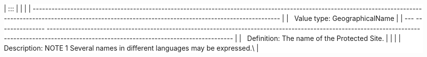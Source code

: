 | :::                                                                                                                                                                                                                                                                                                                                                                                                                                                                                                                                                                                                                                                                                                 |
|                                                                                                                                                                                                                                                                                                                                                                                                                                                                                                                                                                                                                                                                                                     |
|   --------------------------------------------------------------------------------------------------------------------------------------------------------------------------------------------------------------------                                                                                                                                                                                                                                                                                                                                                                                                                                                                              |
|       Value type:     GeographicalName                                                                                                                                                                                                                                                                                                                                                                                                                                                                                                                                                                                                                                                              |
|   --- --------------- ------------------------------------------------------------------------------------------------------------------------------------------------------------------------------------------------                                                                                                                                                                                                                                                                                                                                                                                                                                                                              |
|       Definition:     The name of the Protected Site.                                                                                                                                                                                                                                                                                                                                                                                                                                                                                                                                                                                                                                               |
|                                                                                                                                                                                                                                                                                                                                                                                                                                                                                                                                                                                                                                                                                                     |
|       Description:    NOTE 1 Several names in different languages may be expressed.\                                                                                                                                                                                                                                                                                                                                                                                                                                                                                                                                                                                                                |